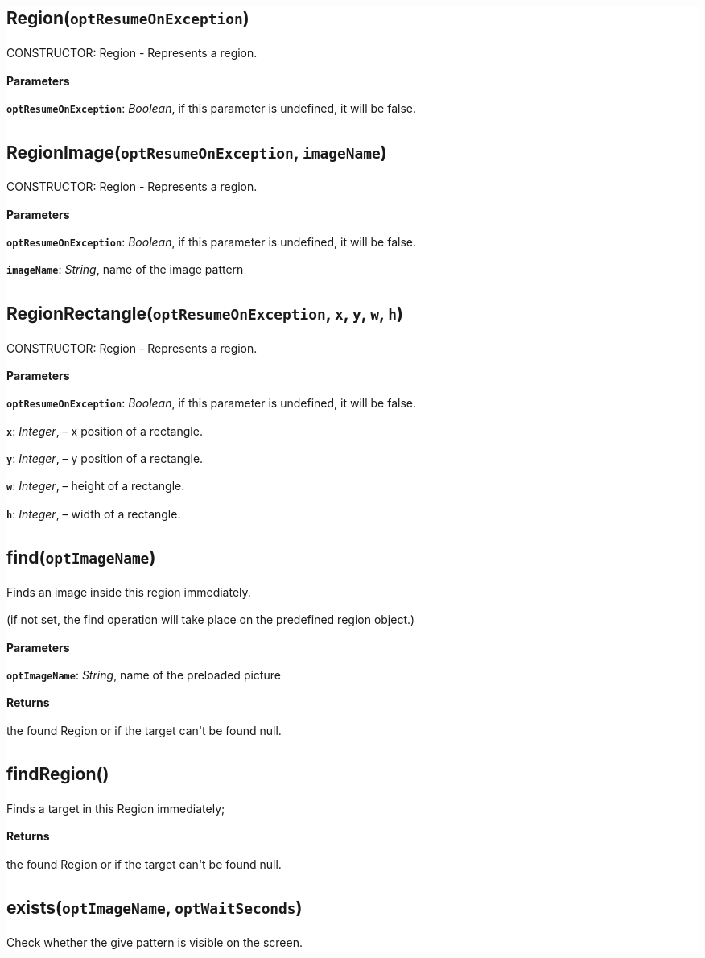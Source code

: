 Region(`optResumeOnException`)
------------------------------
CONSTRUCTOR: Region - Represents a region.


**Parameters**

**`optResumeOnException`**:  *Boolean*,  if this parameter is undefined, it will be false.

RegionImage(`optResumeOnException`, `imageName`)
------------------------------------------------
CONSTRUCTOR: Region - Represents a region.


**Parameters**

**`optResumeOnException`**:  *Boolean*,  if this parameter is undefined, it will be false.

**`imageName`**:  *String*,  name of the image pattern

RegionRectangle(`optResumeOnException`, `x`, `y`, `w`, `h`)
-----------------------------------------------------------
CONSTRUCTOR: Region - Represents a region.


**Parameters**

**`optResumeOnException`**:  *Boolean*,  if this parameter is undefined, it will be false.

**`x`**:  *Integer*,  – x position of a rectangle.

**`y`**:  *Integer*,  – y position of a rectangle.

**`w`**:  *Integer*,  – height of a rectangle.

**`h`**:  *Integer*,  – width of a rectangle.

find(`optImageName`)
--------------------
Finds an image inside this region immediately.

(if not set, the find operation will take place on the predefined region object.)


**Parameters**

**`optImageName`**:  *String*,  name of the preloaded picture

**Returns**

the found Region or if the target can't be found  null.

findRegion()
------------
Finds a target in this Region immediately;



**Returns**

the found Region or if the target can't be found null.

exists(`optImageName`, `optWaitSeconds`)
----------------------------------------
Check whether the give pattern is visible on the screen.
